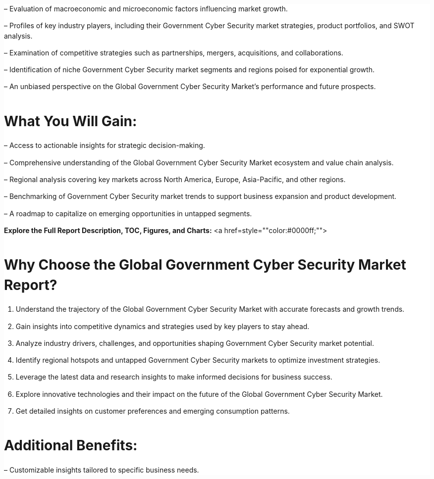 – Evaluation of macroeconomic and microeconomic factors influencing market growth.

– Profiles of key industry players, including their Government Cyber Security market strategies, product portfolios, and SWOT analysis.

– Examination of competitive strategies such as partnerships, mergers, acquisitions, and collaborations.

– Identification of niche Government Cyber Security market segments and regions poised for exponential growth.

– An unbiased perspective on the Global Government Cyber Security Market’s performance and future prospects.

# <strong>What You Will Gain:</strong>

– Access to actionable insights for strategic decision-making.

– Comprehensive understanding of the Global Government Cyber Security Market ecosystem and value chain analysis.

– Regional analysis covering key markets across North America, Europe, Asia-Pacific, and other regions.

– Benchmarking of Government Cyber Security market trends to support business expansion and product development.

– A roadmap to capitalize on emerging opportunities in untapped segments.

<strong>Explore the Full Report Description, TOC, Figures, and Charts:</strong>
<a href=style=""color:#0000ff;""></a>

# <strong>Why Choose the Global Government Cyber Security Market Report?</strong>

1. Understand the trajectory of the Global Government Cyber Security Market with accurate forecasts and growth trends.

2. Gain insights into competitive dynamics and strategies used by key players to stay ahead.

3. Analyze industry drivers, challenges, and opportunities shaping Government Cyber Security market potential.

4. Identify regional hotspots and untapped Government Cyber Security markets to optimize investment strategies.

5. Leverage the latest data and research insights to make informed decisions for business success.

6. Explore innovative technologies and their impact on the future of the Global Government Cyber Security Market.

7. Get detailed insights on customer preferences and emerging consumption patterns.

# <strong>Additional Benefits:</strong>

– Customizable insights tailored to specific business needs.
